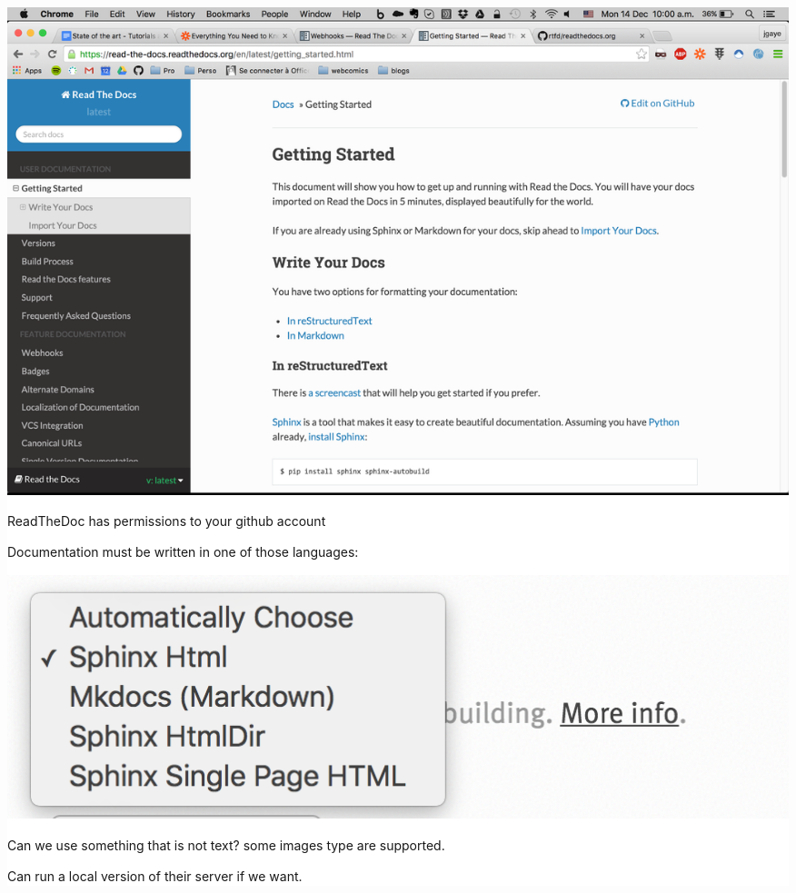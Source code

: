 ![image alt text](image_0.png)

ReadTheDoc has permissions to your github account

Documentation must be written in one of those languages:

![image alt text](image_1.png)

Can we use something that is not text? some images type are supported.

Can run a local version of their server if we want.
